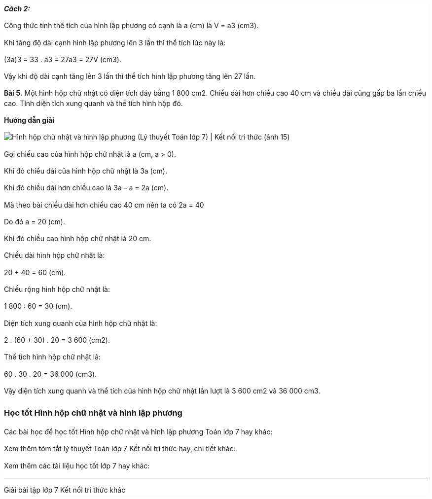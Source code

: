 **_Cách 2:_**

Công thức tính thể tích của hình lập phương có cạnh là a (cm) là V = a3 (cm3).

Khi tăng độ dài cạnh hình lập phương lên 3 lần thì thể tích lúc này là: 

(3a)3 = 33 . a3 = 27a3 = 27V (cm3).

Vậy khi độ dài cạnh tăng lên 3 lần thì thể tích hình lập phương tăng lên 27 lần.

**Bài 5.** Một hình hộp chữ nhật có diện tích đáy bằng 1 800 cm2. Chiều dài hơn chiều cao 40 cm và chiều dài cũng gấp ba lần chiều cao. Tính diện tích xung quanh và thể tích hình hộp đó.

**Hướng dẫn giải**

![Hình hộp chữ nhật và hình lập phương \(Lý thuyết Toán lớp 7\) | Kết nối tri thức \(ảnh 15\)](https://vietjack.com/toan-7-kn/images/ly-thuyet-bai-36-hinh-hop-chu-nhat-va-hinh-lap-phuong-14.PNG)

Gọi chiều cao của hình hộp chữ nhật là a (cm, a > 0).

Khi đó chiều dài của hình hộp chữ nhật là 3a (cm).

Khi đó chiều dài hơn chiều cao là 3a – a = 2a (cm).

Mà theo bài chiều dài hơn chiều cao 40 cm nên ta có 2a = 40 

Do đó a = 20 (cm).

Khi đó chiều cao hình hộp chữ nhật là 20 cm.

Chiều dài hình hộp chữ nhật là:

20 + 40 = 60 (cm).

Chiều rộng hình hộp chữ nhật là:

1 800 : 60 = 30 (cm).

Diện tích xung quanh của hình hộp chữ nhật là:

2 . (60 + 30) . 20 = 3 600 (cm2).

Thể tích hình hộp chữ nhật là:

60 . 30 . 20 = 36 000 (cm3).

Vậy diện tích xung quanh và thể tích của hình hộp chữ nhật lần lượt là 3 600 cm2 và 36 000 cm3.

### **Học tốt Hình hộp chữ nhật và hình lập phương**

Các bài học để học tốt Hình hộp chữ nhật và hình lập phương Toán lớp 7 hay khác:

Xem thêm tóm tắt lý thuyết Toán lớp 7 Kết nối tri thức hay, chi tiết khác:

Xem thêm các tài liệu học tốt lớp 7 hay khác:

* * *

Giải bài tập lớp 7 Kết nối tri thức khác

